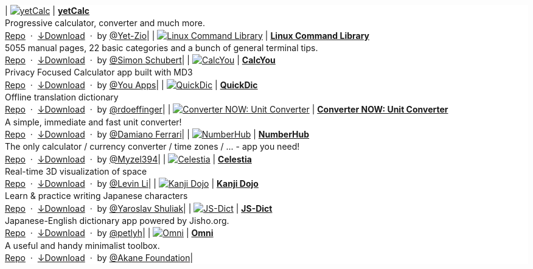 | <a href="https://www.openapk.net/yetcalc/yetzio.yetcalc/"><img src="https://www.openapk.net/images/icons/yetcalc-apk-for-android.png" height="48" width="48" alt="yetCalc"></a> | <a href="https://www.openapk.net/yetcalc/yetzio.yetcalc/"><b>yetCalc</b></a><br/>Progressive calculator, converter and much more.<br/><a href="https://github.com/Yet-Zio/yetCalc">Repo</a> &nbsp;&middot;&nbsp; <a href="https://github.com/Yet-Zio/yetCalc/releases">↓Download</a> &nbsp;&middot;&nbsp; by <a href="https://github.com/Yet-Zio">@Yet-Zio</a>|
| <a href="https://www.openapk.net/linux-command-library/com.inspiredandroid.linuxcommandbibliotheca/"><img src="https://www.openapk.net/images/icons/linux-command-library-apk-for-android.png" height="48" width="48" alt="Linux Command Library"></a> | <a href="https://www.openapk.net/linux-command-library/com.inspiredandroid.linuxcommandbibliotheca/"><b>Linux Command Library</b></a><br/>5055 manual pages, 22 basic categories and a bunch of general terminal tips.<br/><a href="https://github.com/SimonSchubert/LinuxCommandLibrary">Repo</a> &nbsp;&middot;&nbsp; <a href="https://github.com/SimonSchubert/LinuxCommandLibrary/releases">↓Download</a> &nbsp;&middot;&nbsp; by <a href="https://github.com/SimonSchubert">@Simon Schubert</a>|
| <a href="https://www.openapk.net/calcyou/net.youapps.calcyou/"><img src="https://www.openapk.net/images/icons/calcyou-apk-for-android.png" height="48" width="48" alt="CalcYou"></a> | <a href="https://www.openapk.net/calcyou/net.youapps.calcyou/"><b>CalcYou</b></a><br/>Privacy Focused Calculator app built with MD3<br/><a href="https://github.com/you-apps/CalcYou">Repo</a> &nbsp;&middot;&nbsp; <a href="https://github.com/you-apps/CalcYou/releases">↓Download</a> &nbsp;&middot;&nbsp; by <a href="https://github.com/you-apps">@You Apps</a>|
| <a href="https://www.openapk.net/quickdic/de.reimardoeffinger.quickdic/"><img src="https://www.openapk.net/images/default-icon.svg" height="48" width="48" alt="QuickDic"></a> | <a href="https://www.openapk.net/quickdic/de.reimardoeffinger.quickdic/"><b>QuickDic</b></a><br/>Offline translation dictionary<br/><a href="https://github.com/rdoeffinger/Dictionary">Repo</a> &nbsp;&middot;&nbsp; <a href="https://github.com/rdoeffinger/Dictionary/releases">↓Download</a> &nbsp;&middot;&nbsp; by <a href="https://github.com/rdoeffinger">@rdoeffinger</a>|
| <a href="https://www.openapk.net/converter-now-unit-converter/com.ferrarid.converterpro/"><img src="https://www.openapk.net/images/icons/converter-now-unit-converter-apk-for-android.png" height="48" width="48" alt="Converter NOW: Unit Converter"></a> | <a href="https://www.openapk.net/converter-now-unit-converter/com.ferrarid.converterpro/"><b>Converter NOW: Unit Converter</b></a><br/>A simple, immediate and fast unit converter!<br/><a href="https://github.com/ferraridamiano/ConverterNOW">Repo</a> &nbsp;&middot;&nbsp; <a href="https://github.com/ferraridamiano/ConverterNOW/releases">↓Download</a> &nbsp;&middot;&nbsp; by <a href="https://github.com/ferraridamiano">@Damiano Ferrari</a>|
| <a href="https://www.openapk.net/NumberHub/app.myzel394.numberhub/"><img src="https://www.openapk.net/images/icons/NumberHub-apk-for-android.png" height="48" width="48" alt="NumberHub"></a> | <a href="https://www.openapk.net/NumberHub/app.myzel394.numberhub/"><b>NumberHub</b></a><br/>The only calculator / currency converter / time zones / ... - app you need!<br/><a href="https://github.com/Myzel394/NumberHub">Repo</a> &nbsp;&middot;&nbsp; <a href="https://github.com/Myzel394/NumberHub/releases">↓Download</a> &nbsp;&middot;&nbsp; by <a href="https://github.com/Myzel394">@Myzel394</a>|
| <a href="https://www.openapk.net/celestia/space.celestia.mobilecelestia/"><img src="https://www.openapk.net/images/icons/celestia-android.webp" height="48" width="48" alt="Celestia"></a> | <a href="https://www.openapk.net/celestia/space.celestia.mobilecelestia/"><b>Celestia</b></a><br/>Real-time 3D visualization of space<br/><a href="https://github.com/celestiamobile/AndroidCelestia/">Repo</a> &nbsp;&middot;&nbsp; <a href="https://github.com/celestiamobile/AndroidCelestia//releases">↓Download</a> &nbsp;&middot;&nbsp; by <a href="https://github.com/celestiamobile">@Levin Li</a>|
| <a href="https://www.openapk.net/kanji-dojo/ua.syt0r.kanji.fdroid/"><img src="https://www.openapk.net/images/icons/kanji-dojo-apk-for-android.png" height="48" width="48" alt="Kanji Dojo"></a> | <a href="https://www.openapk.net/kanji-dojo/ua.syt0r.kanji.fdroid/"><b>Kanji Dojo</b></a><br/>Learn & practice writing Japanese characters<br/><a href="https://github.com/syt0r/Kanji-Dojo">Repo</a> &nbsp;&middot;&nbsp; <a href="https://github.com/syt0r/Kanji-Dojo/releases">↓Download</a> &nbsp;&middot;&nbsp; by <a href="https://github.com/syt0r">@Yaroslav Shuliak</a>|
| <a href="https://www.openapk.net/js-dict/io.github.petlyh.jsdict/"><img src="https://www.openapk.net/images/icons/js-dict-apk-for-android.png" height="48" width="48" alt="JS-Dict"></a> | <a href="https://www.openapk.net/js-dict/io.github.petlyh.jsdict/"><b>JS-Dict</b></a><br/>Japanese-English dictionary app powered by Jisho.org.<br/><a href="https://github.com/petlyh/JS-Dict">Repo</a> &nbsp;&middot;&nbsp; <a href="https://github.com/petlyh/JS-Dict/releases">↓Download</a> &nbsp;&middot;&nbsp; by <a href="https://github.com/petlyh">@petlyh</a>|
| <a href="https://www.openapk.net/omni/uk.akane.omni/"><img src="https://www.openapk.net/images/icons/omni-apk-for-android.png" height="48" width="48" alt="Omni"></a> | <a href="https://www.openapk.net/omni/uk.akane.omni/"><b>Omni</b></a><br/>A useful and handy minimalist toolbox.<br/><a href="https://github.com/FoedusProgramme/Omni">Repo</a> &nbsp;&middot;&nbsp; <a href="https://github.com/FoedusProgramme/Omni/releases">↓Download</a> &nbsp;&middot;&nbsp; by <a href="https://github.com/FoedusProgramme">@Akane Foundation</a>|